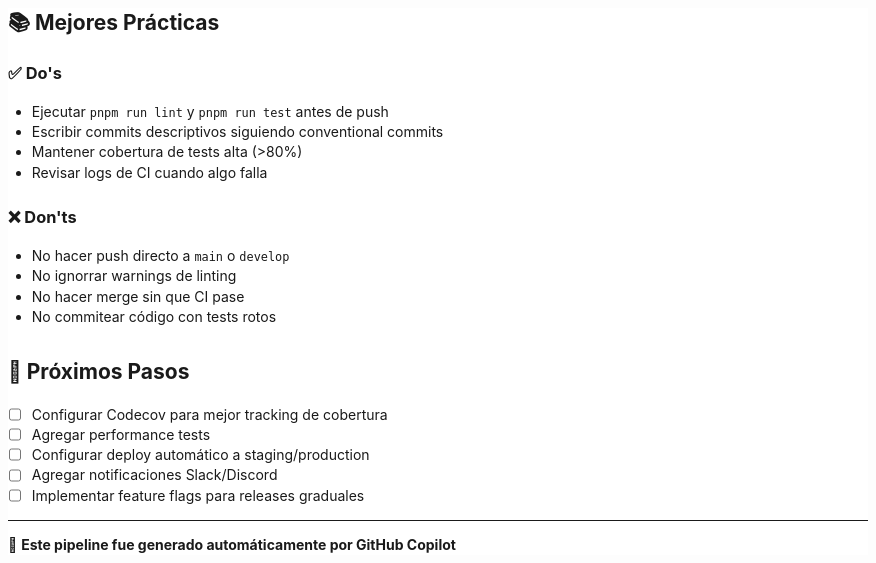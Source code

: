 ## 📚 Mejores Prácticas

### ✅ Do's

- Ejecutar `pnpm run lint` y `pnpm run test` antes de push
- Escribir commits descriptivos siguiendo conventional commits
- Mantener cobertura de tests alta (>80%)
- Revisar logs de CI cuando algo falla

### ❌ Don'ts

- No hacer push directo a `main` o `develop`
- No ignorrar warnings de linting
- No hacer merge sin que CI pase
- No commitear código con tests rotos

## 🎯 Próximos Pasos

- [ ] Configurar Codecov para mejor tracking de cobertura
- [ ] Agregar performance tests
- [ ] Configurar deploy automático a staging/production
- [ ] Agregar notificaciones Slack/Discord
- [ ] Implementar feature flags para releases graduales

---

🤖 **Este pipeline fue generado automáticamente por GitHub Copilot**
